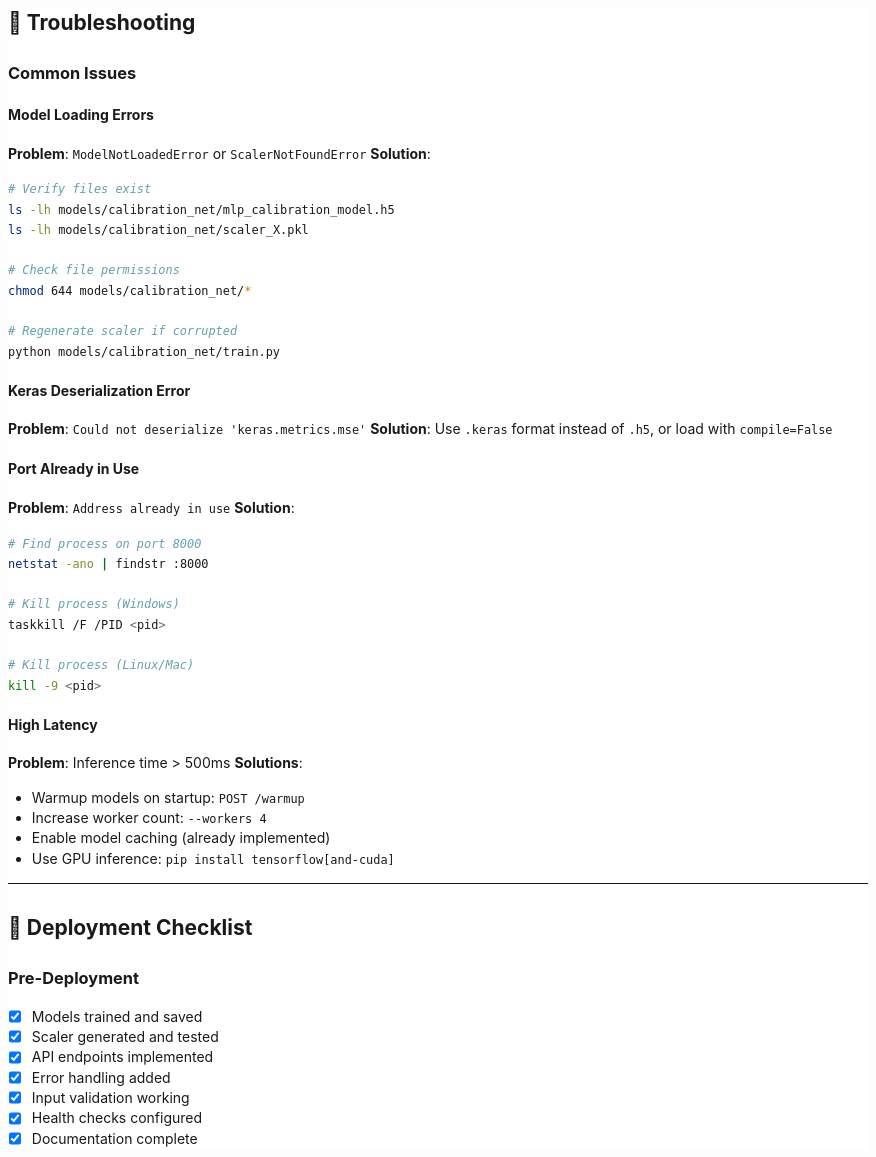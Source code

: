 
## 🚨 Troubleshooting

### Common Issues

#### Model Loading Errors
**Problem**: `ModelNotLoadedError` or `ScalerNotFoundError`
**Solution**:
```bash
# Verify files exist
ls -lh models/calibration_net/mlp_calibration_model.h5
ls -lh models/calibration_net/scaler_X.pkl

# Check file permissions
chmod 644 models/calibration_net/*

# Regenerate scaler if corrupted
python models/calibration_net/train.py
```

#### Keras Deserialization Error
**Problem**: `Could not deserialize 'keras.metrics.mse'`
**Solution**: Use `.keras` format instead of `.h5`, or load with `compile=False`

#### Port Already in Use
**Problem**: `Address already in use`
**Solution**:
```bash
# Find process on port 8000
netstat -ano | findstr :8000

# Kill process (Windows)
taskkill /F /PID <pid>

# Kill process (Linux/Mac)
kill -9 <pid>
```

#### High Latency
**Problem**: Inference time > 500ms
**Solutions**:
- Warmup models on startup: `POST /warmup`
- Increase worker count: `--workers 4`
- Enable model caching (already implemented)
- Use GPU inference: `pip install tensorflow[and-cuda]`

---

## 📝 Deployment Checklist

### Pre-Deployment
- [x] Models trained and saved
- [x] Scaler generated and tested
- [x] API endpoints implemented
- [x] Error handling added
- [x] Input validation working
- [x] Health checks configured
- [x] Documentation complete

